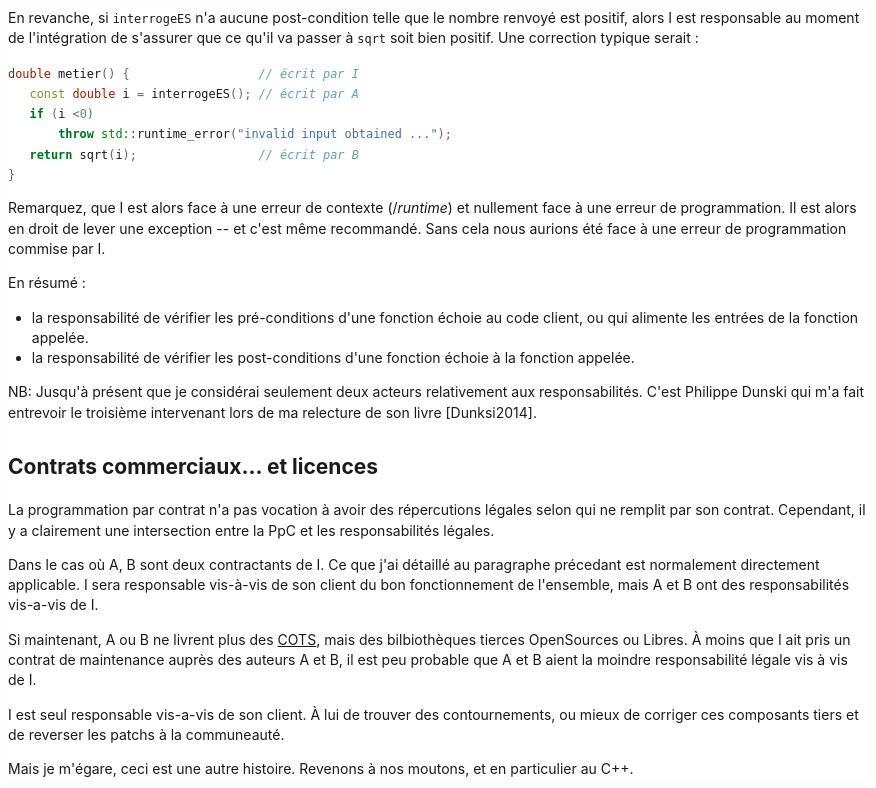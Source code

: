En revanche, si `interrogeES` n'a aucune post-condition telle que le nombre
renvoyé est positif, alors I est responsable au moment de l'intégration de
s'assurer que ce qu'il va passer à `sqrt` soit bien positif. Une correction
typique serait :

```c++
double metier() {                  // écrit par I
   const double i = interrogeES(); // écrit par A
   if (i <0)
       throw std::runtime_error("invalid input obtained ...");
   return sqrt(i);                 // écrit par B
}
```

Remarquez, que I est alors face à une erreur de contexte (/_runtime_) et
nullement face à une erreur de programmation. Il est alors en droit de lever
une exception -- et c'est même recommandé. Sans cela nous aurions été face à
une erreur de programmation commise par I.


En résumé :

* la responsabilité de vérifier les pré-conditions d'une fonction échoie au
  code client, ou qui alimente les entrées de la fonction appelée.
* la responsabilité de vérifier les post-conditions d'une fonction échoie à la
  fonction appelée.


NB: Jusqu'à présent que je considérai seulement deux acteurs relativement aux
responsabilités. C'est Philippe Dunski qui m'a fait entrevoir le troisième
intervenant lors de ma relecture de son livre [Dunksi2014].

## Contrats commerciaux... et licences

La programmation par contrat n'a pas vocation à avoir des répercutions légales
selon qui ne remplit par son contrat. Cependant, il y a clairement une
intersection entre la PpC et les responsabilités légales.

Dans le cas où A, B sont deux contractants de I. Ce que j'ai détaillé au
paragraphe précedant est normalement directement applicable. I sera responsable
vis-à-vis de son client du bon fonctionnement de l'ensemble, mais A et B ont des
responsabilités vis-a-vis de I.

Si maintenant, A ou B ne livrent plus des
[COTS](http://en.wikipedia.org/wiki/Commercial_off-the-shelf), mais des
bilbiothèques tierces OpenSources ou Libres. À moins que I ait pris un contrat
de maintenance auprès des auteurs A et B, il est peu probable que A et B aient
la moindre responsabilité légale vis à vis de I. 

I est seul responsable vis-a-vis de son client. À lui de trouver des
contournements, ou mieux de corriger ces composants tiers et de reverser les
patchs à la communeauté.

Mais je m'égare, ceci est une autre histoire.
Revenons à nos moutons, et en particulier au C++.

